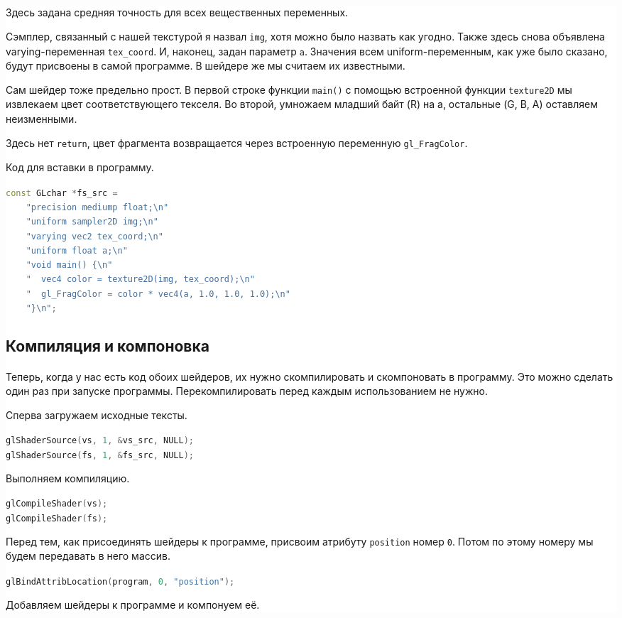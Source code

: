 Здесь задана средняя точность для всех вещественных переменных.

Сэмплер, связанный с нашей текстурой я назвал `img`, хотя можно было назвать как угодно. Также здесь
снова объявлена varying-переменная `tex_coord`. И, наконец, задан параметр `a`. Значения всем uniform-переменным,
как уже было сказано, будут присвоены в самой программе. В шейдере же мы считаем их известными.

Сам шейдер тоже предельно прост. В первой строке функции `main()` с помощью встроенной функции `texture2D`
мы извлекаем цвет соответствующего текселя. Во второй, умножаем младший байт (R) на a, остальные (G, B, A) оставляем
неизменными.

Здесь нет `return`, цвет фрагмента возвращается через встроенную переменную `gl_FragColor`.

Код для вставки в программу.

```cpp
const GLchar *fs_src =
    "precision mediump float;\n"
    "uniform sampler2D img;\n"
    "varying vec2 tex_coord;\n"
    "uniform float a;\n"
    "void main() {\n"
    "  vec4 color = texture2D(img, tex_coord);\n"
    "  gl_FragColor = color * vec4(a, 1.0, 1.0, 1.0);\n"
    "}\n";
```

Компиляция и компоновка
-----------------------

Теперь, когда у нас есть код обоих шейдеров, их нужно скомпилировать и скомпоновать в программу.
Это можно сделать один раз при запуске программы. Перекомпилировать перед каждым использованием
не нужно.

Сперва загружаем исходные тексты.

```cpp
glShaderSource(vs, 1, &vs_src, NULL);
glShaderSource(fs, 1, &fs_src, NULL);
```

Выполняем компиляцию.

```cpp
glCompileShader(vs);
glCompileShader(fs);
```

Перед тем, как присоединять шейдеры к программе, присвоим атрибуту `position` номер `0`. Потом
по этому номеру мы будем передавать в него массив.

```cpp
glBindAttribLocation(program, 0, "position");
```

Добавляем шейдеры к программе и компонуем её.
